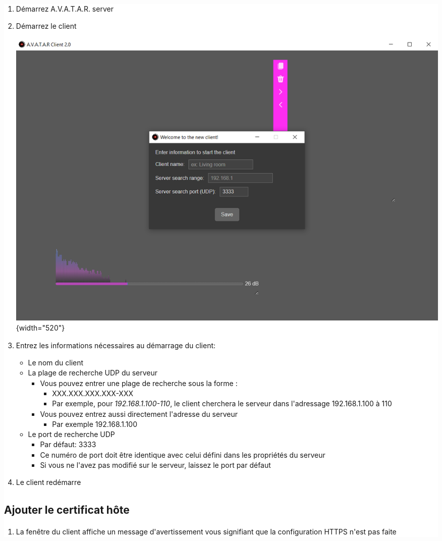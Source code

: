 1. Démarrez A.V.A.T.A.R. server
2. Démarrez le client

    ![](img/first-connection.png){width="520"}

3. Entrez les informations nécessaires au démarrage du client:
    * Le nom du client
    * La plage de recherche UDP du serveur
        * Vous pouvez entrer une plage de recherche sous la forme :
            * XXX.XXX.XXX.XXX-XXX
            * Par exemple, pour _192.168.1.100-110_, le client cherchera le serveur dans l'adressage 192.168.1.100 à 110
        * Vous pouvez entrez aussi directement l'adresse du serveur
            * Par exemple 192.168.1.100
    * Le port de recherche UDP
        * Par défaut: 3333
        * Ce numéro de port doit être identique avec celui défini dans les propriétés du serveur
        * Si vous ne l'avez pas modifié sur le serveur, laissez le port par défaut
4. Le client redémarre

## Ajouter le certificat hôte

1. La fenêtre du client affiche un message d'avertissement vous signifiant que la configuration HTTPS n'est pas faite
